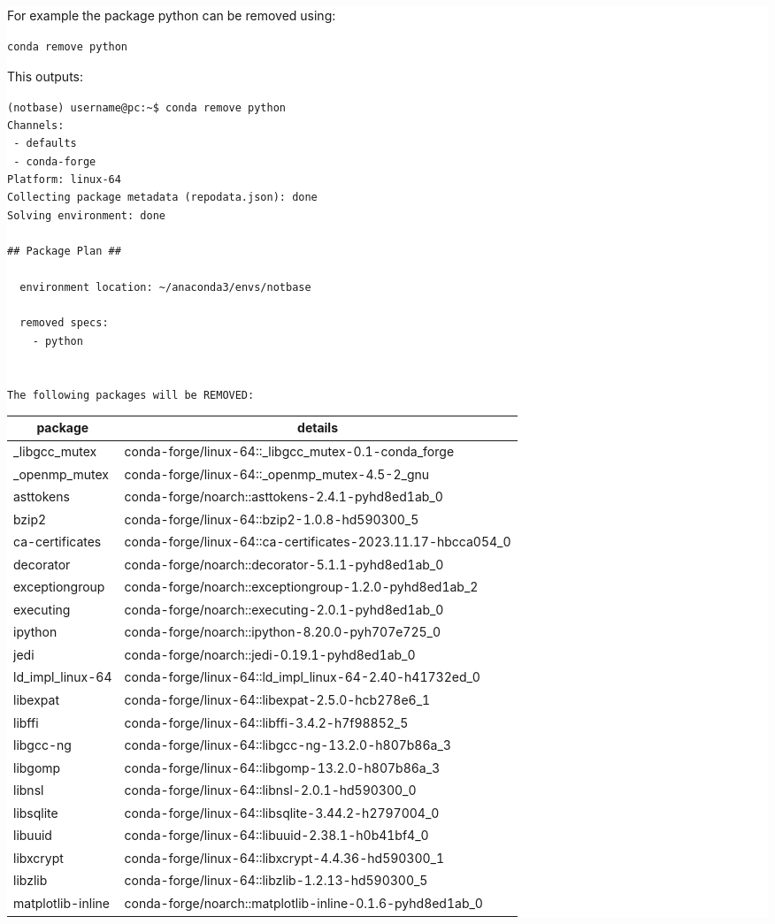 For example the package python can be removed using:

```bash
conda remove python
```

This outputs:

```
(notbase) username@pc:~$ conda remove python
Channels:
 - defaults
 - conda-forge
Platform: linux-64
Collecting package metadata (repodata.json): done
Solving environment: done

## Package Plan ##

  environment location: ~/anaconda3/envs/notbase

  removed specs:
    - python


The following packages will be REMOVED:
```
|package|details|
|---|---|
|_libgcc_mutex|conda-forge/linux-64::_libgcc_mutex-0.1-conda_forge|
|_openmp_mutex|conda-forge/linux-64::_openmp_mutex-4.5-2_gnu|
|asttokens|conda-forge/noarch::asttokens-2.4.1-pyhd8ed1ab_0|
|bzip2|conda-forge/linux-64::bzip2-1.0.8-hd590300_5|
|ca-certificates|conda-forge/linux-64::ca-certificates-2023.11.17-hbcca054_0|
|decorator|conda-forge/noarch::decorator-5.1.1-pyhd8ed1ab_0|
|exceptiongroup|conda-forge/noarch::exceptiongroup-1.2.0-pyhd8ed1ab_2|
|executing|conda-forge/noarch::executing-2.0.1-pyhd8ed1ab_0|
|ipython|conda-forge/noarch::ipython-8.20.0-pyh707e725_0|
|jedi|conda-forge/noarch::jedi-0.19.1-pyhd8ed1ab_0|
|ld_impl_linux-64|conda-forge/linux-64::ld_impl_linux-64-2.40-h41732ed_0|
|libexpat|conda-forge/linux-64::libexpat-2.5.0-hcb278e6_1|
|libffi|conda-forge/linux-64::libffi-3.4.2-h7f98852_5|
|libgcc-ng|conda-forge/linux-64::libgcc-ng-13.2.0-h807b86a_3|
|libgomp|conda-forge/linux-64::libgomp-13.2.0-h807b86a_3|
|libnsl|conda-forge/linux-64::libnsl-2.0.1-hd590300_0|
|libsqlite|conda-forge/linux-64::libsqlite-3.44.2-h2797004_0|
|libuuid|conda-forge/linux-64::libuuid-2.38.1-h0b41bf4_0|
|libxcrypt|conda-forge/linux-64::libxcrypt-4.4.36-hd590300_1|
|libzlib|conda-forge/linux-64::libzlib-1.2.13-hd590300_5|
|matplotlib-inline|conda-forge/noarch::matplotlib-inline-0.1.6-pyhd8ed1ab_0|